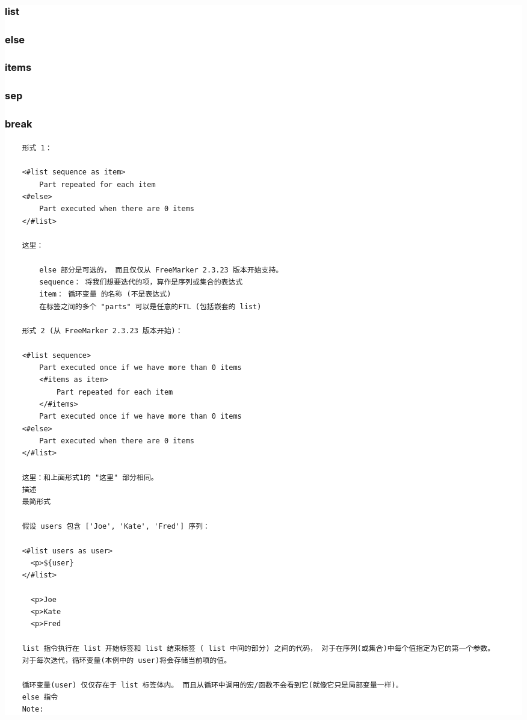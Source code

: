 
### list
### else
### items
### sep
### break
		
		形式 1：
		
		<#list sequence as item>
		    Part repeated for each item
		<#else>
		    Part executed when there are 0 items
		</#list>
		
		这里：
		
		    else 部分是可选的， 而且仅仅从 FreeMarker 2.3.23 版本开始支持。
		    sequence： 将我们想要迭代的项，算作是序列或集合的表达式
		    item： 循环变量 的名称 (不是表达式)
		    在标签之间的多个 "parts" 可以是任意的FTL (包括嵌套的 list)
		
		形式 2 (从 FreeMarker 2.3.23 版本开始)：
		
		<#list sequence>
		    Part executed once if we have more than 0 items
		    <#items as item>
		        Part repeated for each item
		    </#items>
		    Part executed once if we have more than 0 items
		<#else>
		    Part executed when there are 0 items
		</#list>
		
		这里：和上面形式1的 "这里" 部分相同。
		描述
		最简形式
		
		假设 users 包含 ['Joe', 'Kate', 'Fred'] 序列：
		
		<#list users as user>
		  <p>${user}
		</#list>
		
		  <p>Joe
		  <p>Kate
		  <p>Fred
		
		list 指令执行在 list 开始标签和 list 结束标签 ( list 中间的部分) 之间的代码， 对于在序列(或集合)中每个值指定为它的第一个参数。
		对于每次迭代，循环变量(本例中的 user)将会存储当前项的值。
		
		循环变量(user) 仅仅存在于 list 标签体内。 而且从循环中调用的宏/函数不会看到它(就像它只是局部变量一样)。
		else 指令
		Note:
		